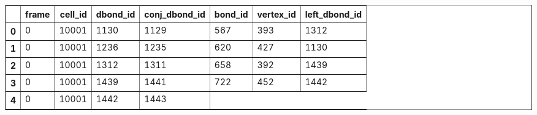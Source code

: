 



<div>
<table border="1" class="dataframe">
  <thead>
    <tr style="text-align: right;">
      <th></th>
      <th>frame</th>
      <th>cell_id</th>
      <th>dbond_id</th>
      <th>conj_dbond_id</th>
      <th>bond_id</th>
      <th>vertex_id</th>
      <th>left_dbond_id</th>
    </tr>
  </thead>
  <tbody>
    <tr>
      <th>0</th>
      <td>0</td>
      <td>10001</td>
      <td>1130</td>
      <td>1129</td>
      <td>567</td>
      <td>393</td>
      <td>1312</td>
    </tr>
    <tr>
      <th>1</th>
      <td>0</td>
      <td>10001</td>
      <td>1236</td>
      <td>1235</td>
      <td>620</td>
      <td>427</td>
      <td>1130</td>
    </tr>
    <tr>
      <th>2</th>
      <td>0</td>
      <td>10001</td>
      <td>1312</td>
      <td>1311</td>
      <td>658</td>
      <td>392</td>
      <td>1439</td>
    </tr>
    <tr>
      <th>3</th>
      <td>0</td>
      <td>10001</td>
      <td>1439</td>
      <td>1441</td>
      <td>722</td>
      <td>452</td>
      <td>1442</td>
    </tr>
    <tr>
      <th>4</th>
      <td>0</td>
      <td>10001</td>
      <td>1442</td>
      <td>1443</td>